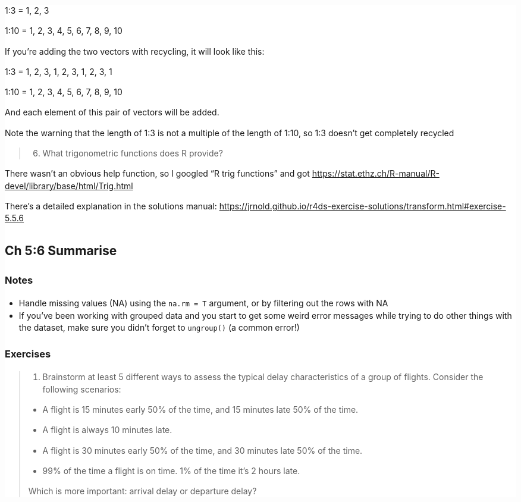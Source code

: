 1:3 = 1, 2, 3

1:10 = 1, 2, 3, 4, 5, 6, 7, 8, 9, 10

If you’re adding the two vectors with recycling, it will look like this:

1:3 = 1, 2, 3, 1, 2, 3, 1, 2, 3, 1

1:10 = 1, 2, 3, 4, 5, 6, 7, 8, 9, 10

And each element of this pair of vectors will be added.

Note the warning that the length of 1:3 is not a multiple of the length
of 1:10, so 1:3 doesn’t get completely recycled

> 6.  What trigonometric functions does R provide?

There wasn’t an obvious help function, so I googled “R trig functions”
and got
<https://stat.ethz.ch/R-manual/R-devel/library/base/html/Trig.html>

There’s a detailed explanation in the solutions manual:
<https://jrnold.github.io/r4ds-exercise-solutions/transform.html#exercise-5.5.6>

## Ch 5:6 Summarise

### Notes

  - Handle missing values (NA) using the `na.rm = T` argument, or by
    filtering out the rows with NA
  - If you’ve been working with grouped data and you start to get some
    weird error messages while trying to do other things with the
    dataset, make sure you didn’t forget to `ungroup()` (a common
    error\!)

### Exercises

> 1.  Brainstorm at least 5 different ways to assess the typical delay
>     characteristics of a group of flights. Consider the following
>     scenarios:
> 
> 
> 
>   - A flight is 15 minutes early 50% of the time, and 15 minutes late
>     50% of the time.
> 
>   - A flight is always 10 minutes late.
> 
>   - A flight is 30 minutes early 50% of the time, and 30 minutes late
>     50% of the time.
> 
>   - 99% of the time a flight is on time. 1% of the time it’s 2 hours
>     late.
> 
> Which is more important: arrival delay or departure delay?
